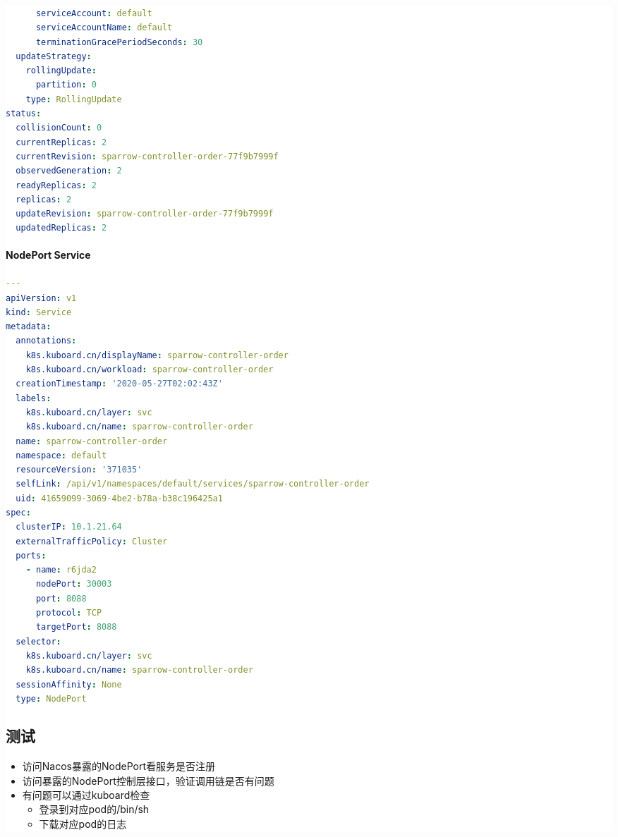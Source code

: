 ```yaml
      serviceAccount: default
      serviceAccountName: default
      terminationGracePeriodSeconds: 30
  updateStrategy:
    rollingUpdate:
      partition: 0
    type: RollingUpdate
status:
  collisionCount: 0
  currentReplicas: 2
  currentRevision: sparrow-controller-order-77f9b7999f
  observedGeneration: 2
  readyReplicas: 2
  replicas: 2
  updateRevision: sparrow-controller-order-77f9b7999f
  updatedReplicas: 2
```

#### NodePort Service

```yaml
---
apiVersion: v1
kind: Service
metadata:
  annotations:
    k8s.kuboard.cn/displayName: sparrow-controller-order
    k8s.kuboard.cn/workload: sparrow-controller-order
  creationTimestamp: '2020-05-27T02:02:43Z'
  labels:
    k8s.kuboard.cn/layer: svc
    k8s.kuboard.cn/name: sparrow-controller-order
  name: sparrow-controller-order
  namespace: default
  resourceVersion: '371035'
  selfLink: /api/v1/namespaces/default/services/sparrow-controller-order
  uid: 41659099-3069-4be2-b78a-b38c196425a1
spec:
  clusterIP: 10.1.21.64
  externalTrafficPolicy: Cluster
  ports:
    - name: r6jda2
      nodePort: 30003
      port: 8088
      protocol: TCP
      targetPort: 8088
  selector:
    k8s.kuboard.cn/layer: svc
    k8s.kuboard.cn/name: sparrow-controller-order
  sessionAffinity: None
  type: NodePort
```

## 测试

- 访问Nacos暴露的NodePort看服务是否注册
- 访问暴露的NodePort控制层接口，验证调用链是否有问题
- 有问题可以通过kuboard检查
  - 登录到对应pod的/bin/sh
  - 下载对应pod的日志



